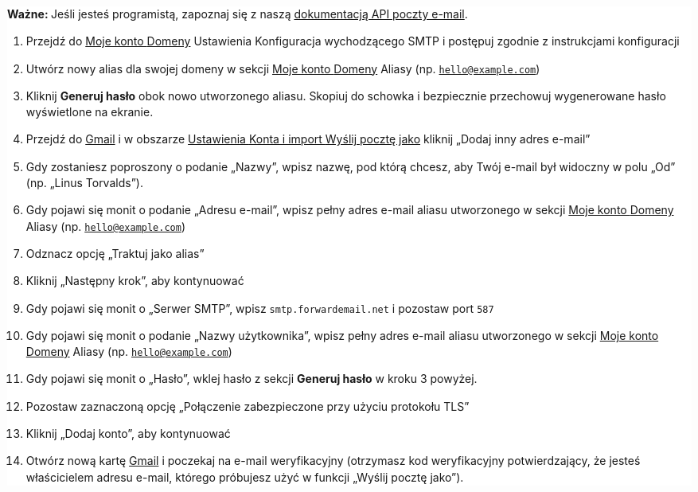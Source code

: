 <div class="alert my-3 alert-warning">
<i class="fa fa-exclamation-circle font-weight-bold"></i>
<strong class="font-weight-bold">
Ważne:
</strong>
<span>
Jeśli jesteś programistą, zapoznaj się z naszą <a class="alert-link" href="/email-api#outbound-emails" target="_blank">dokumentacją API poczty e-mail</a>.
</span>
</div>

1. Przejdź do <a href="/my-account/domains" class="alert-link" target="_blank" rel="noopener noreferrer">Moje konto <i class="fa fa-angle-right"></i> Domeny</a> <i class="fa fa-angle-right"></i> Ustawienia <i class="fa fa-angle-right"></i> Konfiguracja wychodzącego SMTP i postępuj zgodnie z instrukcjami konfiguracji

2. Utwórz nowy alias dla swojej domeny w sekcji <a href="/my-account/domains" target="_blank" rel="noopener noreferrer" class="alert-link">Moje konto <i class="fa fa-angle-right"></i> Domeny</a> <i class="fa fa-angle-right"></i> Aliasy (np. <code><hello@example.com></code>)

3. Kliknij <strong class="text-success"><i class="fa fa-key"></i>Generuj hasło</strong> obok nowo utworzonego aliasu. Skopiuj do schowka i bezpiecznie przechowuj wygenerowane hasło wyświetlone na ekranie.

4. Przejdź do [Gmail](https://gmail.com) i w obszarze [Ustawienia <i class="fa fa-angle-right"></i> Konta i import <i class="fa fa-angle-right"></i> Wyślij pocztę jako](https://mail.google.com/mail/u/0/#settings/accounts) kliknij „Dodaj inny adres e-mail”

5. Gdy zostaniesz poproszony o podanie „Nazwy”, wpisz nazwę, pod którą chcesz, aby Twój e-mail był widoczny w polu „Od” (np. „Linus Torvalds”).

6. Gdy pojawi się monit o podanie „Adresu e-mail”, wpisz pełny adres e-mail aliasu utworzonego w sekcji <a href="/my-account/domains" target="_blank" rel="noopener noreferrer" class="alert-link">Moje konto <i class="fa fa-angle-right"></i> Domeny</a> <i class="fa fa-angle-right"></i> Aliasy (np. <code><hello@example.com></code>)

7. Odznacz opcję „Traktuj jako alias”

8. Kliknij „Następny krok”, aby kontynuować

9. Gdy pojawi się monit o „Serwer SMTP”, wpisz <code>smtp.forwardemail.net</code> i pozostaw port <code>587</code>

10. Gdy pojawi się monit o podanie „Nazwy użytkownika”, wpisz pełny adres e-mail aliasu utworzonego w sekcji <a href="/my-account/domains" target="_blank" rel="noopener noreferrer" class="alert-link">Moje konto <i class="fa fa-angle-right"></i> Domeny</a> <i class="fa fa-angle-right"></i> Aliasy (np. <code><hello@example.com></code>)

11. Gdy pojawi się monit o „Hasło”, wklej hasło z sekcji <strong class="text-success"><i class="fa fa-key"></i>Generuj hasło</strong> w kroku 3 powyżej.

12. Pozostaw zaznaczoną opcję „Połączenie zabezpieczone przy użyciu protokołu TLS”

13. Kliknij „Dodaj konto”, aby kontynuować

14. Otwórz nową kartę [Gmail](https://gmail.com) i poczekaj na e-mail weryfikacyjny (otrzymasz kod weryfikacyjny potwierdzający, że jesteś właścicielem adresu e-mail, którego próbujesz użyć w funkcji „Wyślij pocztę jako”).
